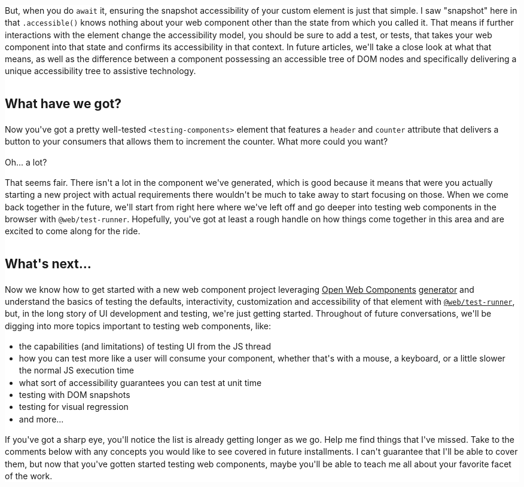 But, when you do `await` it, ensuring the snapshot accessibility of your custom element is just that simple. I saw "snapshot" here in that `.accessible()` knows nothing about your web component other than the state from which you called it. That means if further interactions with the element change the accessibility model, you should be sure to add a test, or tests, that takes your web component into that state and confirms its accessibility in that context. In future articles, we'll take a close look at what that means, as well as the difference between a component possessing an accessible tree of DOM nodes and specifically delivering a unique accessibility tree to assistive technology.

## What have we got?

Now you've got a pretty well-tested `<testing-components>` element that features a `header` and `counter` attribute that delivers a button to your consumers that allows them to increment the counter. What more could you want?

Oh... a lot?

That seems fair. There isn't a lot in the component we've generated, which is good because it means that were you actually starting a new project with actual requirements there wouldn't be much to take away to start focusing on those. When we come back together in the future, we'll start from right here where we've left off and go deeper into testing web components in the browser with `@web/test-runner`. Hopefully, you've got at least a rough handle on how things come together in this area and are excited to come along for the ride.

## What's next...

Now we know how to get started with a new web component project leveraging [Open Web Components](https://open-wc.org/) [generator](https://open-wc.org/guides/developing-components/getting-started/) and understand the basics of testing the defaults, interactivity, customization and accessibility of that element with [`@web/test-runner`](https://modern-web.dev/docs/test-runner/overview/), but, in the long story of UI development and testing, we're just getting started. Throughout of future conversations, we'll be digging into more topics important to testing web components, like:

- the capabilities (and limitations) of testing UI from the JS thread
- how you can test more like a user will consume your component, whether that's with a mouse, a keyboard, or a little slower the normal JS execution time
- what sort of accessibility guarantees you can test at unit time
- testing with DOM snapshots
- testing for visual regression
- and more...

If you've got a sharp eye, you'll notice the list is already getting longer as we go. Help me find things that I've missed. Take to the comments below with any concepts you would like to see covered in future installments. I can't guarantee that I'll be able to cover them, but now that you've gotten started testing web components, maybe you'll be able to teach me all about your favorite facet of the work.
